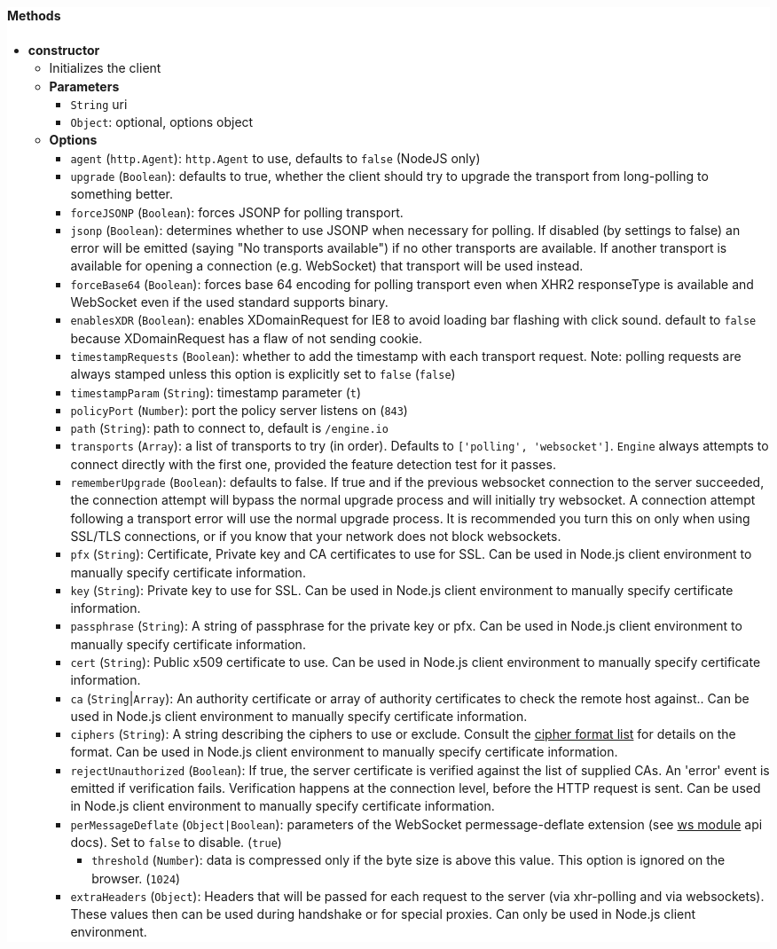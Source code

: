 #### Methods

- **constructor**
    - Initializes the client
    - **Parameters**
      - `String` uri
      - `Object`: optional, options object
    - **Options**
      - `agent` (`http.Agent`): `http.Agent` to use, defaults to `false` (NodeJS only)
      - `upgrade` (`Boolean`): defaults to true, whether the client should try
      to upgrade the transport from long-polling to something better.
      - `forceJSONP` (`Boolean`): forces JSONP for polling transport.
      - `jsonp` (`Boolean`): determines whether to use JSONP when
        necessary for polling. If disabled (by settings to false) an error will
        be emitted (saying "No transports available") if no other transports
        are available. If another transport is available for opening a
        connection (e.g. WebSocket) that transport
        will be used instead.
      - `forceBase64` (`Boolean`): forces base 64 encoding for polling transport even when XHR2 responseType is available and WebSocket even if the used standard supports binary.
      - `enablesXDR` (`Boolean`): enables XDomainRequest for IE8 to avoid loading bar flashing with click sound. default to `false` because XDomainRequest has a flaw of not sending cookie.
      - `timestampRequests` (`Boolean`): whether to add the timestamp with each
        transport request. Note: polling requests are always stamped unless this
        option is explicitly set to `false` (`false`)
      - `timestampParam` (`String`): timestamp parameter (`t`)
      - `policyPort` (`Number`): port the policy server listens on (`843`)
      - `path` (`String`): path to connect to, default is `/engine.io`
      - `transports` (`Array`): a list of transports to try (in order).
      Defaults to `['polling', 'websocket']`. `Engine`
      always attempts to connect directly with the first one, provided the
      feature detection test for it passes.
      - `rememberUpgrade` (`Boolean`): defaults to false.
        If true and if the previous websocket connection to the server succeeded,
        the connection attempt will bypass the normal upgrade process and will initially
        try websocket. A connection attempt following a transport error will use the
        normal upgrade process. It is recommended you turn this on only when using
        SSL/TLS connections, or if you know that your network does not block websockets.
      - `pfx` (`String`): Certificate, Private key and CA certificates to use for SSL. Can be used in Node.js client environment to manually specify certificate information.
      - `key` (`String`): Private key to use for SSL. Can be used in Node.js client environment to manually specify certificate information.
      - `passphrase` (`String`): A string of passphrase for the private key or pfx. Can be used in Node.js client environment to manually specify certificate information.
      - `cert` (`String`): Public x509 certificate to use. Can be used in Node.js client environment to manually specify certificate information.
      - `ca` (`String`|`Array`): An authority certificate or array of authority certificates to check the remote host against.. Can be used in Node.js client environment to manually specify certificate information.
      - `ciphers` (`String`): A string describing the ciphers to use or exclude. Consult the [cipher format list](http://www.openssl.org/docs/apps/ciphers.html#CIPHER_LIST_FORMAT) for details on the format. Can be used in Node.js client environment to manually specify certificate information.
      - `rejectUnauthorized` (`Boolean`): If true, the server certificate is verified against the list of supplied CAs. An 'error' event is emitted if verification fails. Verification happens at the connection level, before the HTTP request is sent. Can be used in Node.js client environment to manually specify certificate information.
      - `perMessageDeflate` (`Object|Boolean`): parameters of the WebSocket permessage-deflate extension
        (see [ws module](https://github.com/einaros/ws) api docs). Set to `false` to disable. (`true`)
        - `threshold` (`Number`): data is compressed only if the byte size is above this value. This option is ignored on the browser. (`1024`)
      - `extraHeaders` (`Object`): Headers that will be passed for each request to the server (via xhr-polling and via websockets). These values then can be used during handshake or for special proxies. Can only be used in Node.js client environment.